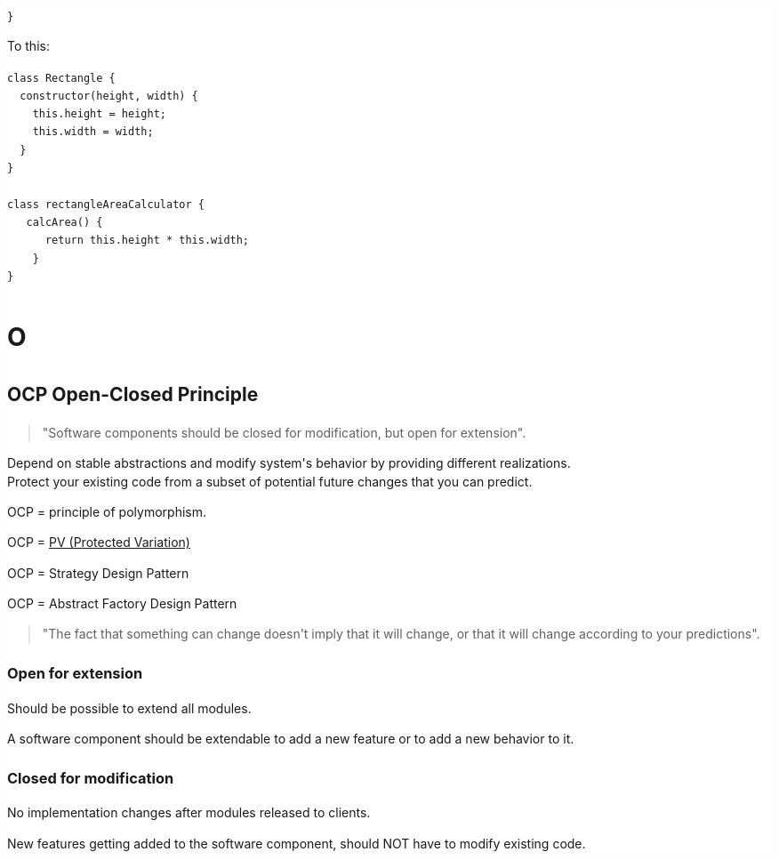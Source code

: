 ```
}
```

To this:

```
class Rectangle {
  constructor(height, width) {
    this.height = height;
    this.width = width;
  }
}

class rectangleAreaCalculator {
   calcArea() {
      return this.height * this.width;
    }
}
```






# O 
## OCP Open-Closed Principle

>"Software components should be closed for modification, but open for extension".

Depend on stable abstractions and modify system's behavior by providing different realizations.<br/>
Protect your existing code from a subset of potential future changes that you can predict.

OCP = principle of polymorphism.

OCP = [PV (Protected Variation)](https://www.martinfowler.com/ieeeSoftware/protectedVariation.pdf)

OCP = Strategy Design Pattern

OCP = Abstract Factory Design Pattern

>"The fact that something can change doesn't imply that it will change, or that it will change according to your predictions".


### Open for extension

Should be possible to extend all modules.

A software component should be extendable to add a new feature or to add a new behavior to it.

### Closed for modification

No implementation changes after modules released to clients.

New features getting added to the software component, should NOT have to modify existing code.
